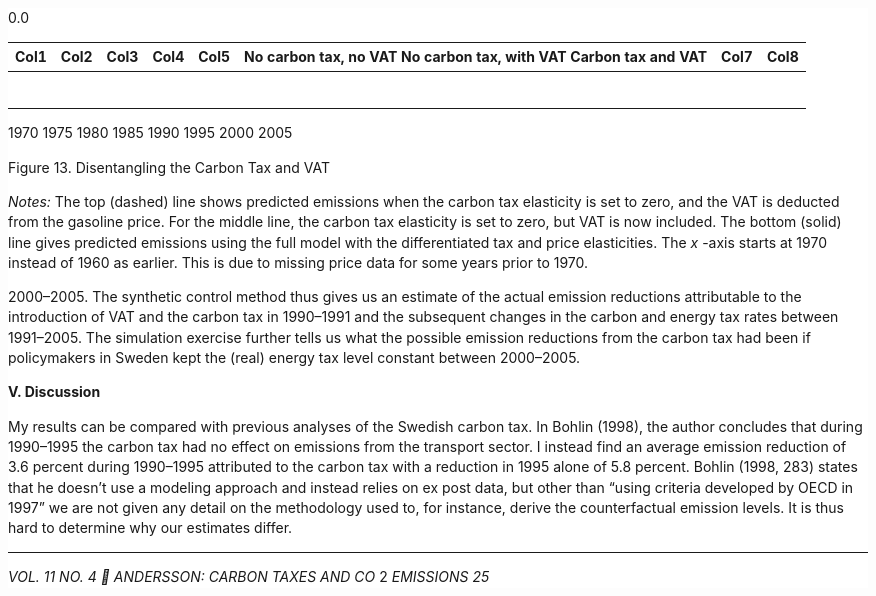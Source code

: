 0.0

|Col1|Col2|Col3|Col4|Col5|No carbon tax, no VAT No carbon tax, with VAT Carbon tax and VAT|Col7|Col8|
|---|---|---|---|---|---|---|---|
|||||||||
|||||||||
|||||||||
|||||||||
|||||||||
|||||||||
|||||||||



1970 1975 1980 1985 1990 1995 2000 2005

Figure 13. Disentangling the Carbon Tax and VAT

*Notes:* The top (dashed) line shows predicted emissions when the carbon tax elasticity is set to zero, and the VAT
is deducted from the gasoline price. For the middle line, the carbon tax elasticity is set to zero, but VAT is now
included. The bottom (solid) line gives predicted emissions using the full model with the differentiated tax and
price elasticities. The *x* -axis starts at 1970 instead of 1960 as earlier. This is due to missing price data for some
years prior to 1970.

­2000–2005. The synthetic control method thus gives us an estimate of the actual
emission reductions attributable to the introduction of VAT and the carbon tax in
­1990–1991 and the subsequent changes in the carbon and energy tax rates between
1991–2005. The simulation exercise further tells us what the possible emission
reductions from the carbon tax had been if policymakers in Sweden kept the (real)
energy tax level constant between 2000–2005.

**V. Discussion**

My results can be compared with previous analyses of the Swedish carbon tax.
In Bohlin (1998), the author concludes that during ­1990–1995 the carbon tax had
no effect on emissions from the transport sector. I instead find an average emission
reduction of 3.6 percent during ­1990–1995 attributed to the carbon tax with a reduction in 1995 alone of 5.8 percent. Bohlin (1998, 283) states that he doesn’t use a
modeling approach and instead relies on ­ex post data, but other than “using criteria
developed by OECD in 1997” we are not given any detail on the methodology used
to, for instance, derive the counterfactual emission levels. It is thus hard to determine why our estimates differ.


-----

*VOL. 11 NO. 4 * *ANDERSSON: CARBON TAXES AND CO* 2 *EMISSIONS* *25*
